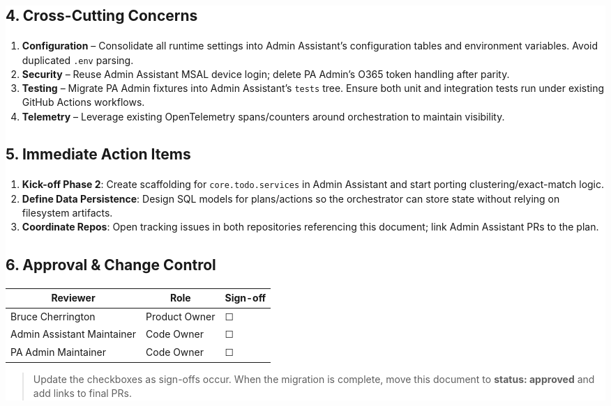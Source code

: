 ## 4. Cross-Cutting Concerns

1. **Configuration** – Consolidate all runtime settings into Admin Assistant’s configuration tables and environment variables. Avoid duplicated `.env` parsing.  
2. **Security** – Reuse Admin Assistant MSAL device login; delete PA Admin’s O365 token handling after parity.  
3. **Testing** – Migrate PA Admin fixtures into Admin Assistant’s `tests` tree. Ensure both unit and integration tests run under existing GitHub Actions workflows.  
4. **Telemetry** – Leverage existing OpenTelemetry spans/counters around orchestration to maintain visibility.  

## 5. Immediate Action Items

1. **Kick-off Phase 2**: Create scaffolding for `core.todo.services` in Admin Assistant and start porting clustering/exact-match logic.  
2. **Define Data Persistence**: Design SQL models for plans/actions so the orchestrator can store state without relying on filesystem artifacts.  
3. **Coordinate Repos**: Open tracking issues in both repositories referencing this document; link Admin Assistant PRs to the plan.  

## 6. Approval & Change Control

| Reviewer | Role | Sign-off |
| --- | --- | --- |
| Bruce Cherrington | Product Owner | ☐ |
| Admin Assistant Maintainer | Code Owner | ☐ |
| PA Admin Maintainer | Code Owner | ☐ |

> Update the checkboxes as sign-offs occur. When the migration is complete, move this document to **status: approved** and add links to final PRs.
